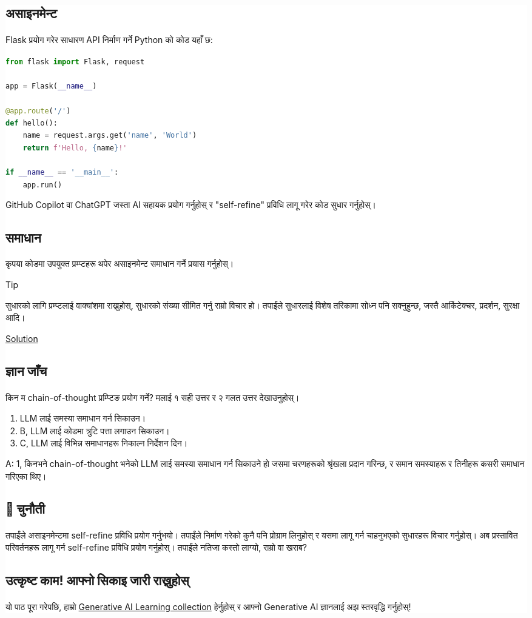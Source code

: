 ## असाइनमेन्ट

Flask प्रयोग गरेर साधारण API निर्माण गर्ने Python को कोड यहाँ छ:

```python
from flask import Flask, request

app = Flask(__name__)

@app.route('/')
def hello():
    name = request.args.get('name', 'World')
    return f'Hello, {name}!'

if __name__ == '__main__':
    app.run()
```

GitHub Copilot वा ChatGPT जस्ता AI सहायक प्रयोग गर्नुहोस् र "self-refine" प्रविधि लागू गरेर कोड सुधार गर्नुहोस्।

## समाधान

कृपया कोडमा उपयुक्त प्रम्प्टहरू थपेर असाइनमेन्ट समाधान गर्ने प्रयास गर्नुहोस्।

> [!TIP]
> सुधारको लागि प्रम्प्टलाई वाक्यांशमा राख्नुहोस्, सुधारको संख्या सीमित गर्नु राम्रो विचार हो। तपाईंले सुधारलाई विशेष तरिकामा सोध्न पनि सक्नुहुन्छ, जस्तै आर्किटेक्चर, प्रदर्शन, सुरक्षा आदि।

[Solution](../../../05-advanced-prompts/python/aoai-solution.py)

## ज्ञान जाँच

किन म chain-of-thought प्रम्प्टिङ प्रयोग गर्ने? मलाई १ सही उत्तर र २ गलत उत्तर देखाउनुहोस्।

1. LLM लाई समस्या समाधान गर्न सिकाउन।
1. B, LLM लाई कोडमा त्रुटि पत्ता लगाउन सिकाउन।
1. C, LLM लाई विभिन्न समाधानहरू निकाल्न निर्देशन दिन।

A: 1, किनभने chain-of-thought भनेको LLM लाई समस्या समाधान गर्न सिकाउने हो जसमा चरणहरूको श्रृंखला प्रदान गरिन्छ, र समान समस्याहरू र तिनीहरू कसरी समाधान गरिएका थिए।

## 🚀 चुनौती

तपाईंले असाइनमेन्टमा self-refine प्रविधि प्रयोग गर्नुभयो। तपाईंले निर्माण गरेको कुनै पनि प्रोग्राम लिनुहोस् र यसमा लागू गर्न चाहनुभएको सुधारहरू विचार गर्नुहोस्। अब प्रस्तावित परिवर्तनहरू लागू गर्न self-refine प्रविधि प्रयोग गर्नुहोस्। तपाईंले नतिजा कस्तो लाग्यो, राम्रो वा खराब?

## उत्कृष्ट काम! आफ्नो सिकाइ जारी राख्नुहोस्

यो पाठ पूरा गरेपछि, हाम्रो [Generative AI Learning collection](https://aka.ms/genai-collection?WT.mc_id=academic-105485-koreyst) हेर्नुहोस् र आफ्नो Generative AI ज्ञानलाई अझ स्तरवृद्धि गर्नुहोस्!
